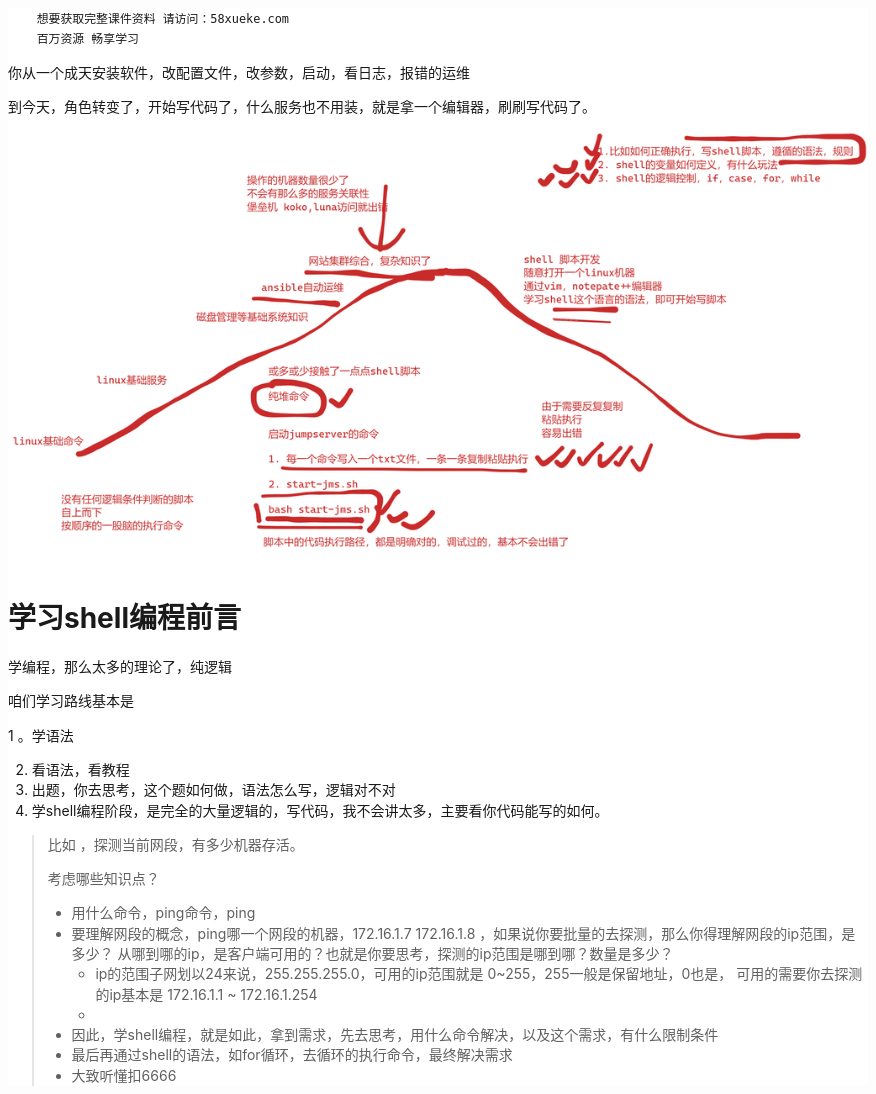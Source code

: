 ```### 此资源由 58学课资源站 收集整理 ###
	想要获取完整课件资料 请访问：58xueke.com
	百万资源 畅享学习

```
你从一个成天安装软件，改配置文件，改参数，启动，看日志，报错的运维

到今天，角色转变了，开始写代码了，什么服务也不用装，就是拿一个编辑器，刷刷写代码了。

![image-20220621091711791](pic/image-20220621091711791.png)

# 学习shell编程前言

学编程，那么太多的理论了，纯逻辑

咱们学习路线基本是

1 。学语法

2. 看语法，看教程
3. 出题，你去思考，这个题如何做，语法怎么写，逻辑对不对
4. 学shell编程阶段，是完全的大量逻辑的，写代码，我不会讲太多，主要看你代码能写的如何。

> 比如 ，探测当前网段，有多少机器存活。
>
> 考虑哪些知识点？
>
> - 用什么命令，ping命令，ping 
> - 要理解网段的概念，ping哪一个网段的机器，172.16.1.7  172.16.1.8  ，如果说你要批量的去探测，那么你得理解网段的ip范围，是多少？  从哪到哪的ip，是客户端可用的？也就是你要思考，探测的ip范围是哪到哪？数量是多少？
>   - ip的范围子网划以24来说，255.255.255.0，可用的ip范围就是 0~255，255一般是保留地址，0也是， 可用的需要你去探测的ip基本是 172.16.1.1  ~ 172.16.1.254
>   - 
> - 因此，学shell编程，就是如此，拿到需求，先去思考，用什么命令解决，以及这个需求，有什么限制条件
> - 最后再通过shell的语法，如for循环，去循环的执行命令，最终解决需求
> - 大致听懂扣6666
